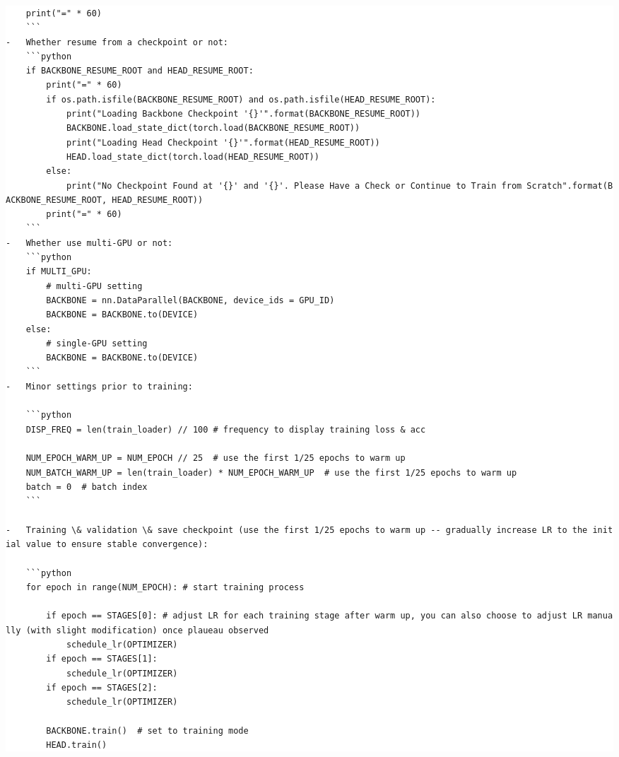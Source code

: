         print("=" * 60)
        ```
    -   Whether resume from a checkpoint or not:
        ```python
        if BACKBONE_RESUME_ROOT and HEAD_RESUME_ROOT:
            print("=" * 60)
            if os.path.isfile(BACKBONE_RESUME_ROOT) and os.path.isfile(HEAD_RESUME_ROOT):
                print("Loading Backbone Checkpoint '{}'".format(BACKBONE_RESUME_ROOT))
                BACKBONE.load_state_dict(torch.load(BACKBONE_RESUME_ROOT))
                print("Loading Head Checkpoint '{}'".format(HEAD_RESUME_ROOT))
                HEAD.load_state_dict(torch.load(HEAD_RESUME_ROOT))
            else:
                print("No Checkpoint Found at '{}' and '{}'. Please Have a Check or Continue to Train from Scratch".format(BACKBONE_RESUME_ROOT, HEAD_RESUME_ROOT))
            print("=" * 60)
        ```
    -   Whether use multi-GPU or not:
        ```python
        if MULTI_GPU:
            # multi-GPU setting
            BACKBONE = nn.DataParallel(BACKBONE, device_ids = GPU_ID)
            BACKBONE = BACKBONE.to(DEVICE)
        else:
            # single-GPU setting
            BACKBONE = BACKBONE.to(DEVICE)
        ```
    -   Minor settings prior to training:

        ```python
        DISP_FREQ = len(train_loader) // 100 # frequency to display training loss & acc

        NUM_EPOCH_WARM_UP = NUM_EPOCH // 25  # use the first 1/25 epochs to warm up
        NUM_BATCH_WARM_UP = len(train_loader) * NUM_EPOCH_WARM_UP  # use the first 1/25 epochs to warm up
        batch = 0  # batch index
        ```

    -   Training \& validation \& save checkpoint (use the first 1/25 epochs to warm up -- gradually increase LR to the initial value to ensure stable convergence):

        ```python
        for epoch in range(NUM_EPOCH): # start training process

            if epoch == STAGES[0]: # adjust LR for each training stage after warm up, you can also choose to adjust LR manually (with slight modification) once plaueau observed
                schedule_lr(OPTIMIZER)
            if epoch == STAGES[1]:
                schedule_lr(OPTIMIZER)
            if epoch == STAGES[2]:
                schedule_lr(OPTIMIZER)

            BACKBONE.train()  # set to training mode
            HEAD.train()
